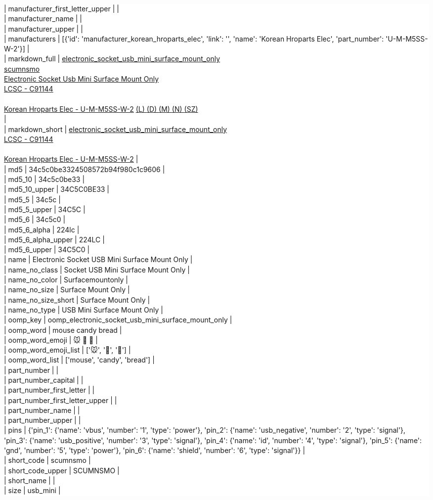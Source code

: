 | manufacturer_first_letter_upper |  |  
| manufacturer_name |  |  
| manufacturer_upper |  |  
| manufacturers | [{'id': 'manufacturer_korean_hroparts_elec', 'link': '', 'name': 'Korean Hroparts Elec', 'part_number': 'U-M-M5SS-W-2'}] |  
| markdown_full | [electronic_socket_usb_mini_surface_mount_only](https://github.com/oomlout/oomlout_oomp_current_version_messy/tree/main/parts/electronic_socket_usb_mini_surface_mount_only)<br>[scumnsmo](https://github.com/oomlout/oomlout_oomp_current_version_messy/tree/main/parts/electronic_socket_usb_mini_surface_mount_only)<br>[Electronic Socket Usb Mini Surface Mount Only](https://github.com/oomlout/oomlout_oomp_current_version_messy/tree/main/parts/electronic_socket_usb_mini_surface_mount_only)<br>[LCSC - C91144<br>](https://lcsc.com/product-detail/C91144.html)<br>[Korean Hroparts Elec - U-M-M5SS-W-2]() [(L)  ](https://www.lcsc.com/search?q=U-M-M5SS-W-2)[(D)  ](https://www.digikey.com/en/products?keywords=U-M-M5SS-W-2)[(M)  ](https://www.mouser.com/Search/Refine?Keyword=U-M-M5SS-W-2)[(N)  ](https://www.newark.com/search?st=U-M-M5SS-W-2)[(SZ)  ](https://so.szlcsc.com/global.html?k=U-M-M5SS-W-2)<br> |  
| markdown_short | [electronic_socket_usb_mini_surface_mount_only](https://github.com/oomlout/oomlout_oomp_current_version_messy/tree/main/parts/electronic_socket_usb_mini_surface_mount_only)<br>[LCSC - C91144<br>](https://lcsc.com/product-detail/C91144.html)<br>[Korean Hroparts Elec - U-M-M5SS-W-2]() |  
| md5 | 34c5c0be3324508572b94f980c1c9606 |  
| md5_10 | 34c5c0be33 |  
| md5_10_upper | 34C5C0BE33 |  
| md5_5 | 34c5c |  
| md5_5_upper | 34C5C |  
| md5_6 | 34c5c0 |  
| md5_6_alpha | 224lc |  
| md5_6_alpha_upper | 224LC |  
| md5_6_upper | 34C5C0 |  
| name | Electronic Socket USB Mini Surface Mount Only |  
| name_no_class | Socket USB Mini Surface Mount Only |  
| name_no_color | Surfacemountonly |  
| name_no_size | Surface Mount Only |  
| name_no_size_short | Surface Mount Only |  
| name_no_type | USB Mini Surface Mount Only |  
| oomp_key | oomp_electronic_socket_usb_mini_surface_mount_only |  
| oomp_word | mouse candy bread |  
| oomp_word_emoji | :mouse: :candy: :bread: |  
| oomp_word_emoji_list | [':mouse:', ':candy:', ':bread:'] |  
| oomp_word_list | ['mouse', 'candy', 'bread'] |  
| part_number |  |  
| part_number_capital |  |  
| part_number_first_letter |  |  
| part_number_first_letter_upper |  |  
| part_number_name |  |  
| part_number_upper |  |  
| pins | {'pin_1': {'name': 'vbus', 'number': '1', 'type': 'power'}, 'pin_2': {'name': 'usb_negative', 'number': '2', 'type': 'signal'}, 'pin_3': {'name': 'usb_positive', 'number': '3', 'type': 'signal'}, 'pin_4': {'name': 'id', 'number': '4', 'type': 'signal'}, 'pin_5': {'name': 'gnd', 'number': '5', 'type': 'power'}, 'pin_6': {'name': 'shield', 'number': '6', 'type': 'signal'}} |  
| short_code | scumnsmo |  
| short_code_upper | SCUMNSMO |  
| short_name |  |  
| size | usb_mini |  